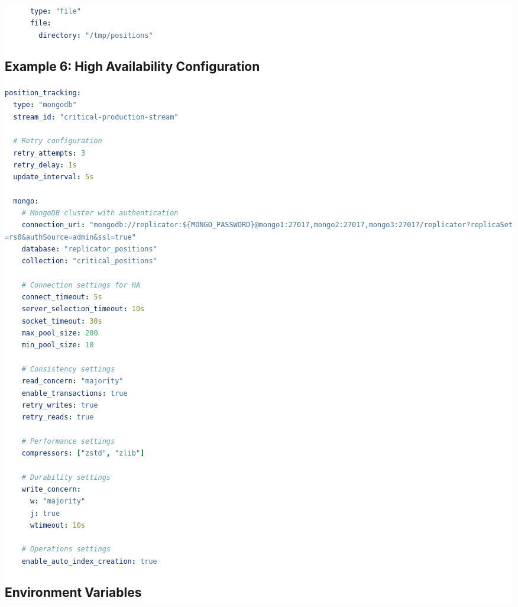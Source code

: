 ```yaml
      type: "file"
      file:
        directory: "/tmp/positions"
```

## Example 6: High Availability Configuration
```yaml
position_tracking:
  type: "mongodb"
  stream_id: "critical-production-stream"
  
  # Retry configuration
  retry_attempts: 3
  retry_delay: 1s
  update_interval: 5s
  
  mongo:
    # MongoDB cluster with authentication
    connection_uri: "mongodb://replicator:${MONGO_PASSWORD}@mongo1:27017,mongo2:27017,mongo3:27017/replicator?replicaSet=rs0&authSource=admin&ssl=true"
    database: "replicator_positions"
    collection: "critical_positions"
    
    # Connection settings for HA
    connect_timeout: 5s
    server_selection_timeout: 10s
    socket_timeout: 30s
    max_pool_size: 200
    min_pool_size: 10
    
    # Consistency settings
    read_concern: "majority"
    enable_transactions: true
    retry_writes: true
    retry_reads: true
    
    # Performance settings
    compressors: ["zstd", "zlib"]
    
    # Durability settings
    write_concern:
      w: "majority"
      j: true
      wtimeout: 10s
    
    # Operations settings
    enable_auto_index_creation: true
```

## Environment Variables

